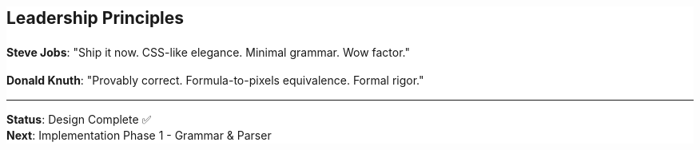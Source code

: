 ## Leadership Principles

**Steve Jobs**: "Ship it now. CSS-like elegance. Minimal grammar. Wow factor."

**Donald Knuth**: "Provably correct. Formula-to-pixels equivalence. Formal rigor."

---

**Status**: Design Complete ✅  
**Next**: Implementation Phase 1 - Grammar & Parser
